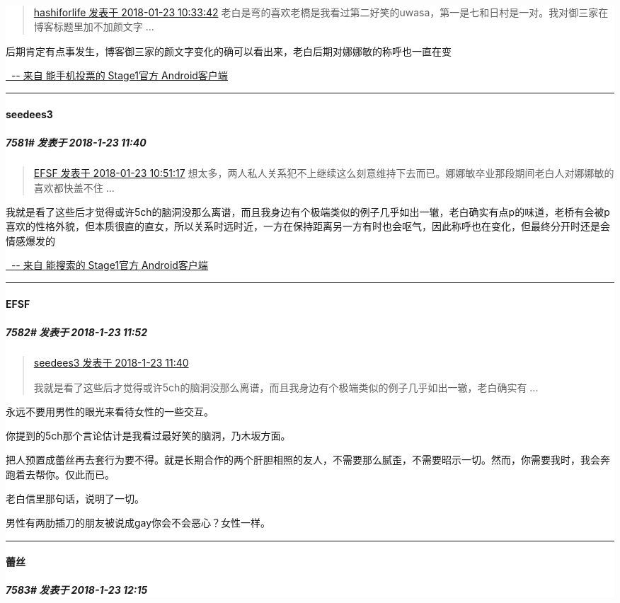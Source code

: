 

<blockquote><a href="httphttps://bbs.saraba1st.com/2b/forum.php?mod=redirect&amp;goto=findpost&amp;pid=38321568&amp;ptid=1102389" target="_blank">hashiforlife 发表于 2018-01-23 10:33:42</a>
老白是弯的喜欢老橋是我看过第二好笑的uwasa，第一是七和日村是一对。我对御三家在博客标题里加不加颜文字 ...</blockquote>后期肯定有点事发生，博客御三家的颜文字变化的确可以看出来，老白后期对娜娜敏的称呼也一直在变

[  -- 来自 能手机投票的 Stage1官方 Android客户端](https://www.coolapk.com/apk/140634)







-----

####  seedees3  
##### 7581#       发表于 2018-1-23 11:40



<blockquote><a href="httphttps://bbs.saraba1st.com/2b/forum.php?mod=redirect&amp;goto=findpost&amp;pid=38321782&amp;ptid=1102389" target="_blank">EFSF 发表于 2018-01-23 10:51:17</a>
想太多，两人私人关系犯不上继续这么刻意维持下去而已。娜娜敏卒业那段期间老白人对娜娜敏的喜欢都快盖不住 ...</blockquote>我就是看了这些后才觉得或许5ch的脑洞没那么离谱，而且我身边有个极端类似的例子几乎如出一辙，老白确实有点p的味道，老桥有会被p喜欢的性格外貌，但本质很直的直女，所以关系时远时近，一方在保持距离另一方有时也会呕气，因此称呼也在变化，但最终分开时还是会情感爆发的

[  -- 来自 能搜索的 Stage1官方 Android客户端](https://www.coolapk.com/apk/140634)







-----

####  EFSF  
##### 7582#       发表于 2018-1-23 11:52



<blockquote><a href="httphttps://bbs.saraba1st.com/2b/forum.php?mod=redirect&amp;goto=findpost&amp;pid=38322394&amp;ptid=1102389" target="_blank">seedees3 发表于 2018-1-23 11:40</a>

我就是看了这些后才觉得或许5ch的脑洞没那么离谱，而且我身边有个极端类似的例子几乎如出一辙，老白确实有 ...</blockquote>
永远不要用男性的眼光来看待女性的一些交互。

你提到的5ch那个言论估计是我看过最好笑的脑洞，乃木坂方面。

把人预置成蕾丝再去套行为要不得。就是长期合作的两个肝胆相照的友人，不需要那么腻歪，不需要昭示一切。然而，你需要我时，我会奔跑着去帮你。仅此而已。

老白信里那句话，说明了一切。

男性有两肋插刀的朋友被说成gay你会不会恶心？女性一样。







-----

####  蕾丝  
##### 7583#       发表于 2018-1-23 12:15
